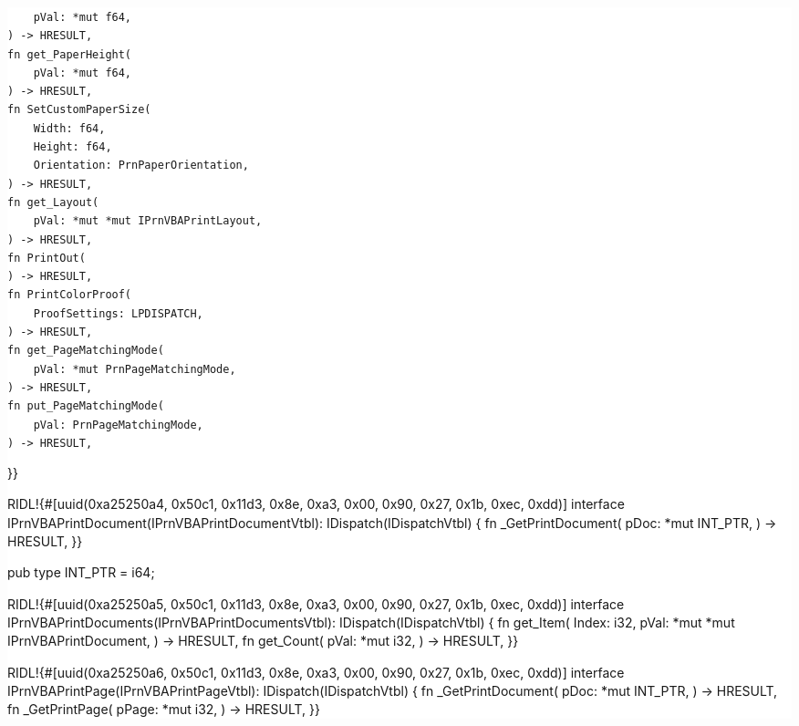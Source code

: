         pVal: *mut f64,
    ) -> HRESULT,
    fn get_PaperHeight(
        pVal: *mut f64,
    ) -> HRESULT,
    fn SetCustomPaperSize(
        Width: f64,
        Height: f64,
        Orientation: PrnPaperOrientation,
    ) -> HRESULT,
    fn get_Layout(
        pVal: *mut *mut IPrnVBAPrintLayout,
    ) -> HRESULT,
    fn PrintOut(
    ) -> HRESULT,
    fn PrintColorProof(
        ProofSettings: LPDISPATCH,
    ) -> HRESULT,
    fn get_PageMatchingMode(
        pVal: *mut PrnPageMatchingMode,
    ) -> HRESULT,
    fn put_PageMatchingMode(
        pVal: PrnPageMatchingMode,
    ) -> HRESULT,
}}

RIDL!{#[uuid(0xa25250a4, 0x50c1, 0x11d3, 0x8e, 0xa3, 0x00, 0x90, 0x27, 0x1b, 0xec, 0xdd)]
interface IPrnVBAPrintDocument(IPrnVBAPrintDocumentVtbl): IDispatch(IDispatchVtbl) {
    fn _GetPrintDocument(
        pDoc: *mut INT_PTR,
    ) -> HRESULT,
}}

pub type INT_PTR = i64;

RIDL!{#[uuid(0xa25250a5, 0x50c1, 0x11d3, 0x8e, 0xa3, 0x00, 0x90, 0x27, 0x1b, 0xec, 0xdd)]
interface IPrnVBAPrintDocuments(IPrnVBAPrintDocumentsVtbl): IDispatch(IDispatchVtbl) {
    fn get_Item(
        Index: i32,
        pVal: *mut *mut IPrnVBAPrintDocument,
    ) -> HRESULT,
    fn get_Count(
        pVal: *mut i32,
    ) -> HRESULT,
}}

RIDL!{#[uuid(0xa25250a6, 0x50c1, 0x11d3, 0x8e, 0xa3, 0x00, 0x90, 0x27, 0x1b, 0xec, 0xdd)]
interface IPrnVBAPrintPage(IPrnVBAPrintPageVtbl): IDispatch(IDispatchVtbl) {
    fn _GetPrintDocument(
        pDoc: *mut INT_PTR,
    ) -> HRESULT,
    fn _GetPrintPage(
        pPage: *mut i32,
    ) -> HRESULT,
}}

